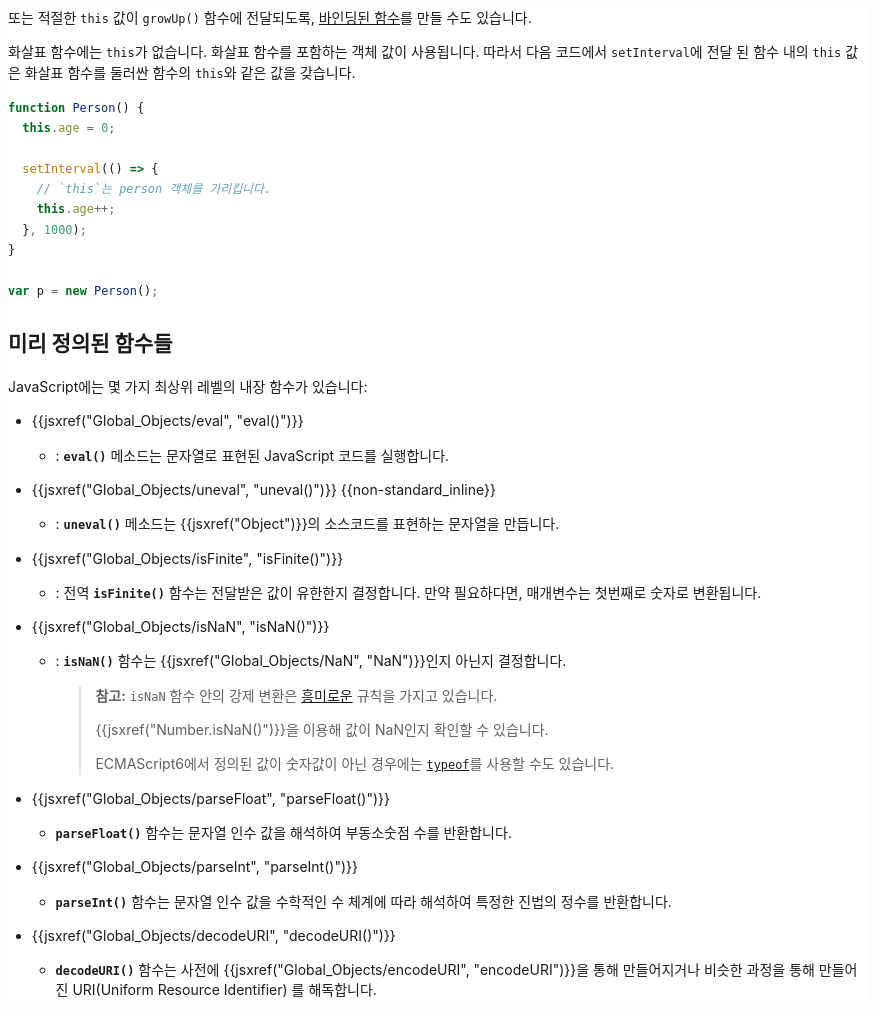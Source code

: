 또는 적절한 `this` 값이 `growUp()` 함수에 전달되도록, [바인딩된 함수](/ko/docs/Web/JavaScript/Reference/Global_Objects/Function/bind)를 만들 수도 있습니다.

화살표 함수에는 `this`가 없습니다. 화살표 함수를 포함하는 객체 값이 사용됩니다. 따라서 다음 코드에서 `setInterval`에 전달 된 함수 내의 `this` 값은 화살표 함수를 둘러싼 함수의 `this`와 같은 값을 갖습니다.

```js
function Person() {
  this.age = 0;

  setInterval(() => {
    // `this`는 person 객체를 가리킵니다.
    this.age++;
  }, 1000);
}

var p = new Person();
```

## 미리 정의된 함수들

JavaScript에는 몇 가지 최상위 레벨의 내장 함수가 있습니다:

- {{jsxref("Global_Objects/eval", "eval()")}}

  - : **`eval()`** 메소드는 문자열로 표현된 JavaScript 코드를 실행합니다.

- {{jsxref("Global_Objects/uneval", "uneval()")}} {{non-standard_inline}}

  - : **`uneval()`** 메소드는 {{jsxref("Object")}}의 소스코드를 표현하는 문자열을 만듭니다.

- {{jsxref("Global_Objects/isFinite", "isFinite()")}}

  - : 전역 **`isFinite()`** 함수는 전달받은 값이 유한한지 결정합니다. 만약 필요하다면, 매개변수는 첫번째로 숫자로 변환됩니다.

- {{jsxref("Global_Objects/isNaN", "isNaN()")}}

  - : **`isNaN()`** 함수는 {{jsxref("Global_Objects/NaN", "NaN")}}인지 아닌지 결정합니다.
    > **참고:** `isNaN` 함수 안의 강제 변환은 [흥미로운](/ko/docs/Web/JavaScript/Reference/Global_Objects/isNaN#Description) 규칙을 가지고 있습니다.
    >
    > {{jsxref("Number.isNaN()")}}을 이용해 값이 NaN인지 확인할 수 있습니다.
    >
    > ECMAScript6에서 정의된 값이 숫자값이 아닌 경우에는 [`typeof`](/ko/docs/Web/JavaScript/Reference/Operators/typeof)를 사용할 수도 있습니다.

- {{jsxref("Global_Objects/parseFloat", "parseFloat()")}}

  - **`parseFloat()`** 함수는 문자열 인수 값을 해석하여 부동소숫점 수를 반환합니다.

- {{jsxref("Global_Objects/parseInt", "parseInt()")}}

  - **`parseInt()`** 함수는 문자열 인수 값을 수학적인 수 체계에 따라 해석하여 특정한 진법의 정수를 반환합니다.

- {{jsxref("Global_Objects/decodeURI", "decodeURI()")}}

  - **`decodeURI()`** 함수는 사전에 {{jsxref("Global_Objects/encodeURI", "encodeURI")}}을 통해 만들어지거나 비슷한 과정을 통해 만들어진 URI(Uniform Resource Identifier) 를 해독합니다.
